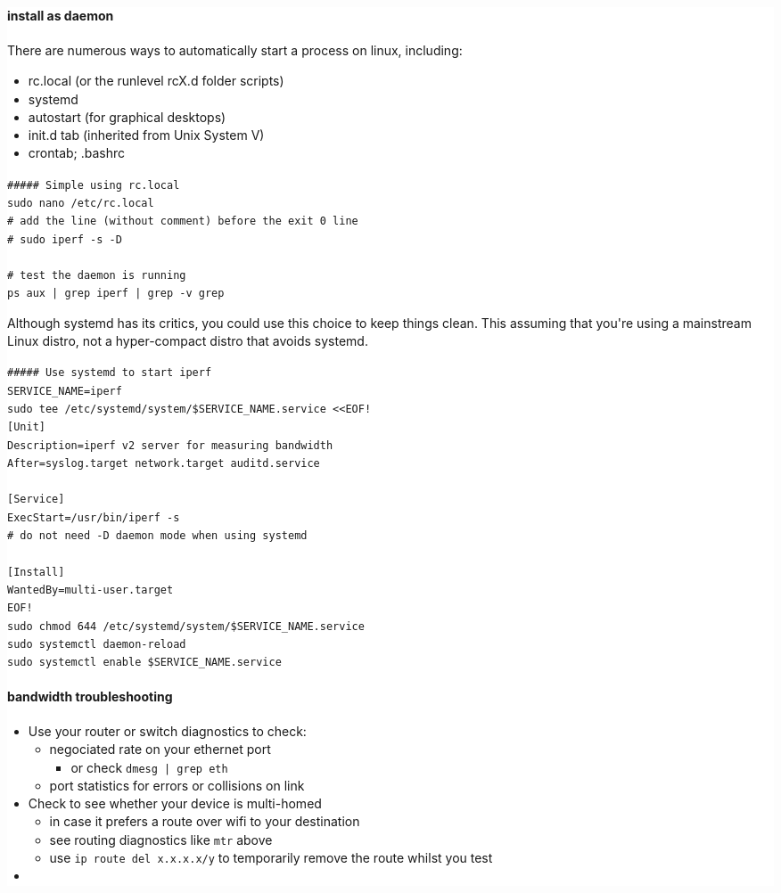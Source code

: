 #### install as daemon

There are numerous ways to automatically start a process on linux, including: 

* rc.local (or the runlevel rcX.d folder scripts)
* systemd
* autostart (for graphical desktops)
* init.d tab (inherited from Unix System V)
* crontab; .bashrc

```
##### Simple using rc.local
sudo nano /etc/rc.local
# add the line (without comment) before the exit 0 line
# sudo iperf -s -D

# test the daemon is running
ps aux | grep iperf | grep -v grep
```

Although systemd has its critics, you could use 
this choice to keep things clean. 
This assuming that you're using a mainstream 
Linux distro, not a hyper-compact distro that avoids systemd. 


```
##### Use systemd to start iperf
SERVICE_NAME=iperf
sudo tee /etc/systemd/system/$SERVICE_NAME.service <<EOF!
[Unit]
Description=iperf v2 server for measuring bandwidth
After=syslog.target network.target auditd.service

[Service]
ExecStart=/usr/bin/iperf -s
# do not need -D daemon mode when using systemd

[Install]
WantedBy=multi-user.target
EOF!
sudo chmod 644 /etc/systemd/system/$SERVICE_NAME.service
sudo systemctl daemon-reload
sudo systemctl enable $SERVICE_NAME.service
```

#### bandwidth troubleshooting

* Use your router or switch diagnostics to check:
	* negociated rate on your ethernet port
		* or check `dmesg | grep eth`
	* port statistics for errors or collisions on link
* Check to see whether your device is multi-homed
    * in case it prefers a route over wifi to your destination
    * see routing diagnostics like `mtr` above
    * use `ip route del x.x.x.x/y` to temporarily remove the route whilst you test
* 
